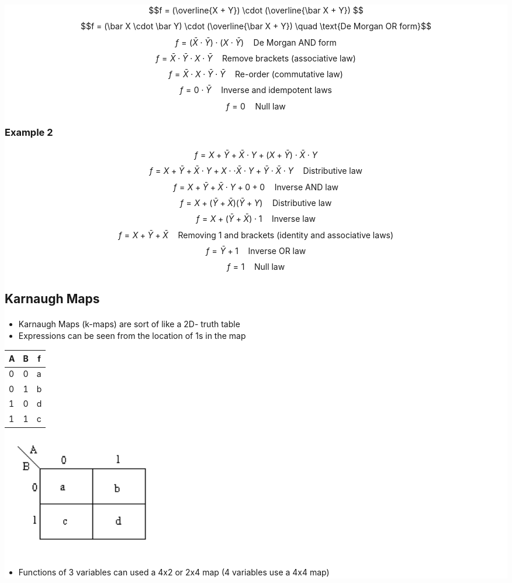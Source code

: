 $$f = (\overline{X + Y}) \cdot (\overline{\bar X + Y}) $$
$$f = (\bar X \cdot \bar Y) \cdot (\overline{\bar X + Y}) \quad \text{De Morgan OR form}$$
$$f = (\bar X \cdot \bar Y) \cdot (X \cdot \bar Y) \quad \text{De Morgan AND form}$$
$$f = \bar X \cdot \bar Y \cdot X \cdot \bar Y \quad \text{Remove brackets (associative law)}$$
$$f = \bar X \cdot X \cdot \bar Y \cdot \bar Y \quad \text{Re-order (commutative law)}$$
$$f = 0 \cdot \bar Y \quad \text{Inverse and idempotent laws}$$
$$f = 0 \quad \text{Null law}$$

### Example 2

$$f = X + \bar Y + \bar X \cdot Y + (X + \bar Y) \cdot \bar X \cdot Y $$
$$f = X + \bar Y + \bar X \cdot Y + X \cdot \cdot \bar X \cdot Y + \bar Y \cdot \bar X \cdot Y \quad \text{Distributive law}$$
$$f = X + \bar Y + \bar X \cdot Y + 0 + 0 \quad \text{Inverse AND law}$$
$$f = X + (\bar Y + \bar X)(\bar Y + Y) \quad \text{Distributive law}$$
$$f = X + (\bar Y + \bar X)\cdot 1 \quad \text{Inverse law}$$
$$f = X + \bar Y + \bar X \quad \text{Removing 1 and brackets (identity and associative laws)}$$
$$f = \bar Y + 1 \quad \text{Inverse OR law}$$
$$f= 1 \quad \text{Null law}$$

## Karnaugh Maps

- Karnaugh Maps (k-maps) are sort of like a 2D- truth table
- Expressions can be seen from the location of 1s in the map

| A   | B   | f   |
| --- | --- | --- |
| 0   | 0   | a   |
| 0   | 1   | b   |
| 1   | 0   | d   |
| 1   | 1   | c   |

![](./img/k-2.png)

- Functions of 3 variables can used a 4x2 or 2x4 map (4 variables use a 4x4 map)
